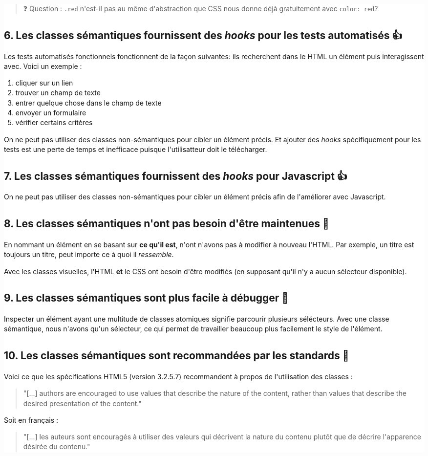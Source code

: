 > :question: Question : `.red` n'est-il pas au même d'abstraction que CSS nous donne déjà gratuitement avec `color: red`?

## 6. Les classes sémantiques fournissent des _hooks_ pour les tests automatisés :+1:

Les tests automatisés fonctionnels fonctionnent de la façon suivantes: ils recherchent dans le HTML un élément puis interagissent avec. Voici un exemple :

1. cliquer sur un lien
2. trouver un champ de texte
3. entrer quelque chose dans le champ de texte
4. envoyer un formulaire
5. vérifier certains critères

On ne peut pas utiliser des classes non-sémantiques pour cibler un élément précis. Et ajouter des _hooks_ spécifiquement pour les tests est une perte de temps et inefficace puisque l'utilisatteur doit le télécharger.

## 7. Les classes sémantiques fournissent des _hooks_ pour Javascript :+1:

On ne peut pas utiliser des classes non-sémantiques pour cibler un élément précis afin de l'améliorer avec Javascript.

## 8. Les classes sémantiques n'ont pas besoin d'être maintenues :wrench:

En nommant un élément en se basant sur **ce qu'il est**, n'ont n'avons pas à modifier à nouveau l'HTML. Par exemple, un titre est toujours un titre, peut importe ce à quoi il *ressemble*.

Avec les classes visuelles, l'HTML **et** le CSS ont besoin d'être modifiés (en supposant qu'il n'y a aucun sélecteur disponible).

## 9. Les classes sémantiques sont plus facile à débugger :bug:

Inspecter un élément ayant une multitude de classes atomiques signifie parcourir plusieurs sélécteurs. Avec une classe sémantique, nous n'avons qu'un sélecteur, ce qui permet de travailler beaucoup plus facilement le style de l'élément.

## 10. Les classes sémantiques sont recommandées par les standards :pray:

Voici ce que les spécifications HTML5 (version 3.2.5.7) recommandent à propos de l'utilisation des classes :

> "[...] authors are encouraged to use values that describe the nature of the content, rather than values that describe the desired presentation of the content."

Soit en français :

> "[...] les auteurs sont encouragés à utiliser des valeurs qui décrivent la nature du contenu plutôt que de décrire l'apparence désirée du contenu."
